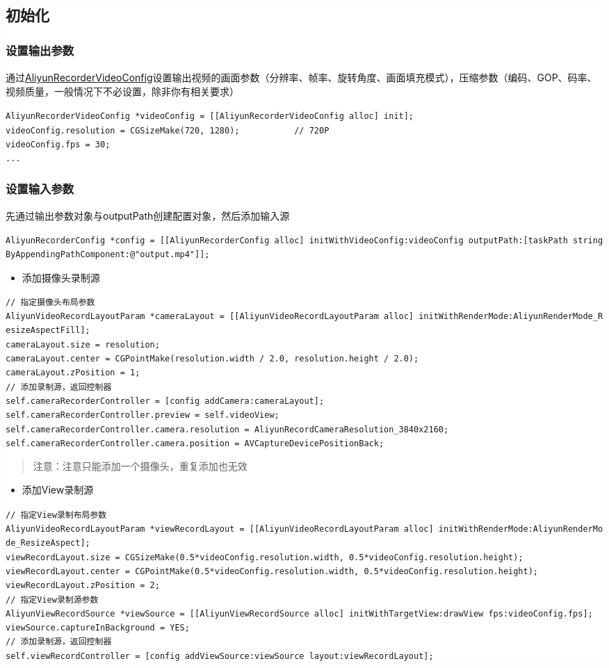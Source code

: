 ## 初始化
### 设置输出参数
通过[AliyunRecorderVideoConfig](https://alivc-demo-cms.alicdn.com/versionProduct/doc/shortVideo/iOS_cn/Classes/AliyunRecorderVideoConfig.html)设置输出视频的画面参数（分辨率、帧率、旋转角度、画面填充模式），压缩参数（编码、GOP、码率、视频质量，一般情况下不必设置，除非你有相关要求）
``` OBJC
AliyunRecorderVideoConfig *videoConfig = [[AliyunRecorderVideoConfig alloc] init];
videoConfig.resolution = CGSizeMake(720, 1280);           // 720P
videoConfig.fps = 30;
...
```

### 设置输入参数
先通过输出参数对象与outputPath创建配置对象，然后添加输入源
``` OBJC
AliyunRecorderConfig *config = [[AliyunRecorderConfig alloc] initWithVideoConfig:videoConfig outputPath:[taskPath stringByAppendingPathComponent:@"output.mp4"]];
```

* 添加摄像头录制源

``` OBJC
// 指定摄像头布局参数
AliyunVideoRecordLayoutParam *cameraLayout = [[AliyunVideoRecordLayoutParam alloc] initWithRenderMode:AliyunRenderMode_ResizeAspectFill];
cameraLayout.size = resolution;
cameraLayout.center = CGPointMake(resolution.width / 2.0, resolution.height / 2.0);
cameraLayout.zPosition = 1;
// 添加录制源，返回控制器
self.cameraRecorderController = [config addCamera:cameraLayout];
self.cameraRecorderController.preview = self.videoView;
self.cameraRecorderController.camera.resolution = AliyunRecordCameraResolution_3840x2160;
self.cameraRecorderController.camera.position = AVCaptureDevicePositionBack;
```
>注意：注意只能添加一个摄像头，重复添加也无效

* 添加View录制源

``` OBJC
// 指定View录制布局参数
AliyunVideoRecordLayoutParam *viewRecordLayout = [[AliyunVideoRecordLayoutParam alloc] initWithRenderMode:AliyunRenderMode_ResizeAspect];
viewRecordLayout.size = CGSizeMake(0.5*videoConfig.resolution.width, 0.5*videoConfig.resolution.height);
viewRecordLayout.center = CGPointMake(0.5*videoConfig.resolution.width, 0.5*videoConfig.resolution.height);
viewRecordLayout.zPosition = 2;
// 指定View录制源参数
AliyunViewRecordSource *viewSource = [[AliyunViewRecordSource alloc] initWithTargetView:drawView fps:videoConfig.fps];
viewSource.captureInBackground = YES;
// 添加录制源，返回控制器
self.viewRecordController = [config addViewSource:viewSource layout:viewRecordLayout];
```
